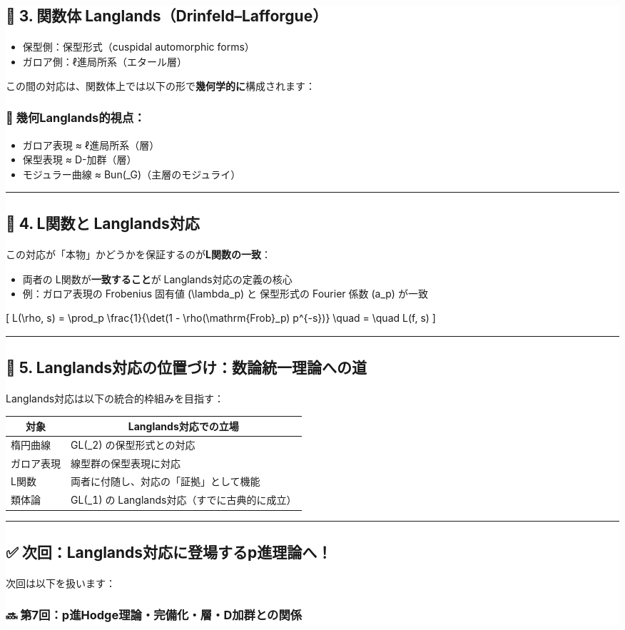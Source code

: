 
## 🔷 3. 関数体 Langlands（Drinfeld–Lafforgue）

- 保型側：保型形式（cuspidal automorphic forms）
- ガロア側：ℓ進局所系（エタール層）

この間の対応は、関数体上では以下の形で**幾何学的に**構成されます：

### 🧠 幾何Langlands的視点：

- ガロア表現 ≈ ℓ進局所系（層）
- 保型表現 ≈ D-加群（層）
- モジュラー曲線 ≈ Bun\(_G\)（主層のモジュライ）

---

## 🔶 4. L関数と Langlands対応

この対応が「本物」かどうかを保証するのが**L関数の一致**：

- 両者の L関数が**一致すること**が Langlands対応の定義の核心
- 例：ガロア表現の Frobenius 固有値 \(\lambda_p\) と
  保型形式の Fourier 係数 \(a_p\) が一致

\[
L(\rho, s) = \prod_p \frac{1}{\det(1 - \rho(\mathrm{Frob}_p) p^{-s})}
\quad = \quad
L(f, s)
\]

---

## 🔷 5. Langlands対応の位置づけ：数論統一理論への道

Langlands対応は以下の統合的枠組みを目指す：

| 対象 | Langlands対応での立場 |
|------|------------------------|
| 楕円曲線 | GL\(_2\) の保型形式との対応 |
| ガロア表現 | 線型群の保型表現に対応 |
| L関数 | 両者に付随し、対応の「証拠」として機能 |
| 類体論 | GL\(_1\) の Langlands対応（すでに古典的に成立） |

---

## ✅ 次回：Langlands対応に登場するp進理論へ！

次回は以下を扱います：

### 🔜 **第7回：p進Hodge理論・完備化・層・D加群との関係**
